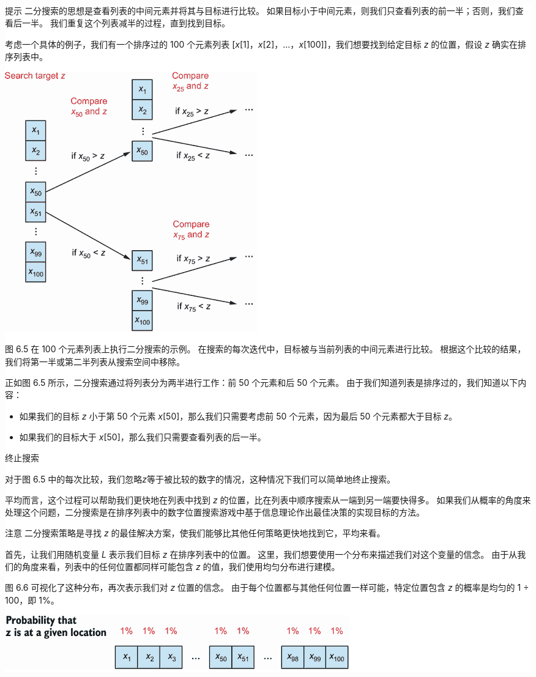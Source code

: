 提示 二分搜索的思想是查看列表的中间元素并将其与目标进行比较。 如果目标小于中间元素，则我们只查看列表的前一半；否则，我们查看后一半。 我们重复这个列表减半的过程，直到找到目标。

考虑一个具体的例子，我们有一个排序过的 100 个元素列表 [*x*[1]，*x*[2]，...，*x*[100]]，我们想要找到给定目标 *z* 的位置，假设 *z* 确实在排序列表中。

![图片](img/06-05.png)

图 6.5 在 100 个元素列表上执行二分搜索的示例。 在搜索的每次迭代中，目标被与当前列表的中间元素进行比较。 根据这个比较的结果，我们将第一半或第二半列表从搜索空间中移除。

正如图 6.5 所示，二分搜索通过将列表分为两半进行工作：前 50 个元素和后 50 个元素。 由于我们知道列表是排序过的，我们知道以下内容：

+   如果我们的目标 *z* 小于第 50 个元素 *x*[50]，那么我们只需要考虑前 50 个元素，因为最后 50 个元素都大于目标 *z*。

+   如果我们的目标大于 *x*[50]，那么我们只需要查看列表的后一半。

终止搜索

对于图 6.5 中的每次比较，我们忽略*z*等于被比较的数字的情况，这种情况下我们可以简单地终止搜索。

平均而言，这个过程可以帮助我们更快地在列表中找到 *z* 的位置，比在列表中顺序搜索从一端到另一端要快得多。 如果我们从概率的角度来处理这个问题，二分搜索是在排序列表中的数字位置搜索游戏中基于信息理论作出最佳决策的实现目标的方法。

注意 二分搜索策略是寻找 *z* 的最佳解决方案，使我们能够比其他任何策略更快地找到它，平均来看。

首先，让我们用随机变量 *L* 表示我们目标 *z* 在排序列表中的位置。 这里，我们想要使用一个分布来描述我们对这个变量的信念。 由于从我们的角度来看，列表中的任何位置都同样可能包含 *z* 的值，我们使用均匀分布进行建模。

图 6.6 可视化了这种分布，再次表示我们对 *z* 位置的信念。 由于每个位置都与其他任何位置一样可能，特定位置包含 *z* 的概率是均匀的 1 ÷ 100，即 1%。

![图片](img/06-06.png)
